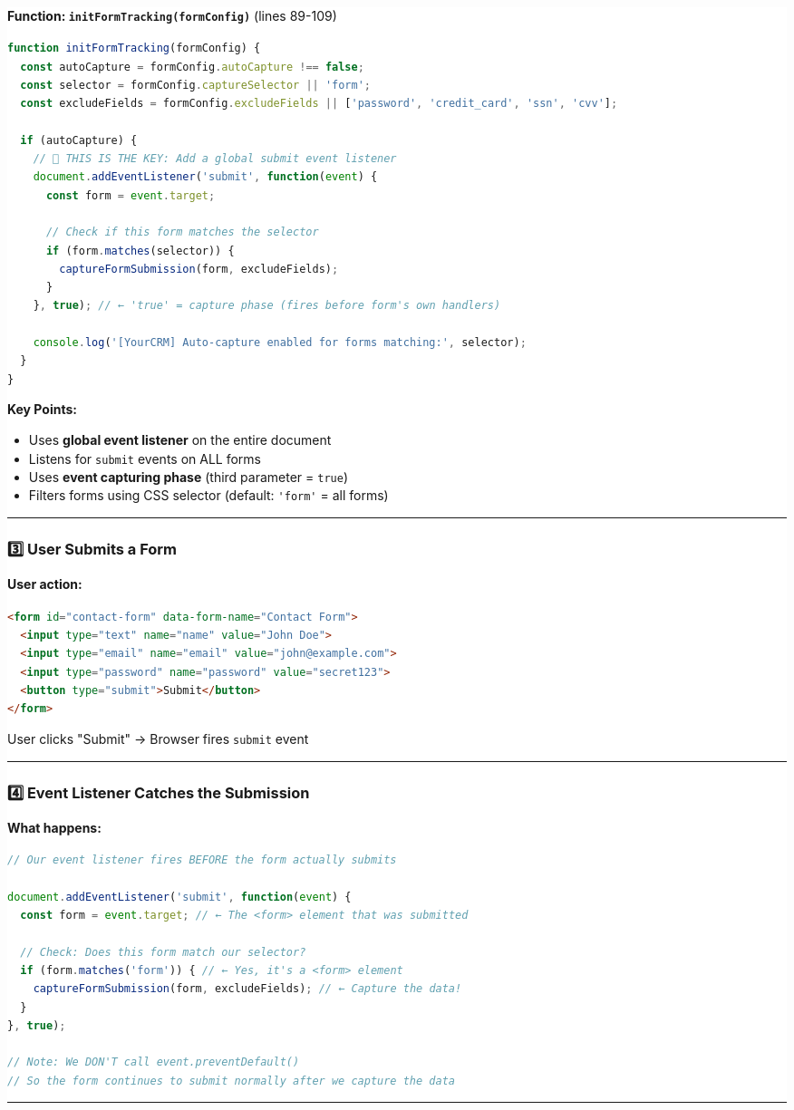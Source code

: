 **Function: `initFormTracking(formConfig)`** (lines 89-109)

```javascript
function initFormTracking(formConfig) {
  const autoCapture = formConfig.autoCapture !== false;
  const selector = formConfig.captureSelector || 'form';
  const excludeFields = formConfig.excludeFields || ['password', 'credit_card', 'ssn', 'cvv'];

  if (autoCapture) {
    // 🎯 THIS IS THE KEY: Add a global submit event listener
    document.addEventListener('submit', function(event) {
      const form = event.target;
      
      // Check if this form matches the selector
      if (form.matches(selector)) {
        captureFormSubmission(form, excludeFields);
      }
    }, true); // ← 'true' = capture phase (fires before form's own handlers)
    
    console.log('[YourCRM] Auto-capture enabled for forms matching:', selector);
  }
}
```

**Key Points:**
- Uses **global event listener** on the entire document
- Listens for `submit` events on ALL forms
- Uses **event capturing phase** (third parameter = `true`)
- Filters forms using CSS selector (default: `'form'` = all forms)

---

### 3️⃣ **User Submits a Form**

**User action:**
```html
<form id="contact-form" data-form-name="Contact Form">
  <input type="text" name="name" value="John Doe">
  <input type="email" name="email" value="john@example.com">
  <input type="password" name="password" value="secret123">
  <button type="submit">Submit</button>
</form>
```

User clicks "Submit" → Browser fires `submit` event

---

### 4️⃣ **Event Listener Catches the Submission**

**What happens:**
```javascript
// Our event listener fires BEFORE the form actually submits

document.addEventListener('submit', function(event) {
  const form = event.target; // ← The <form> element that was submitted
  
  // Check: Does this form match our selector?
  if (form.matches('form')) { // ← Yes, it's a <form> element
    captureFormSubmission(form, excludeFields); // ← Capture the data!
  }
}, true);

// Note: We DON'T call event.preventDefault()
// So the form continues to submit normally after we capture the data
```

---